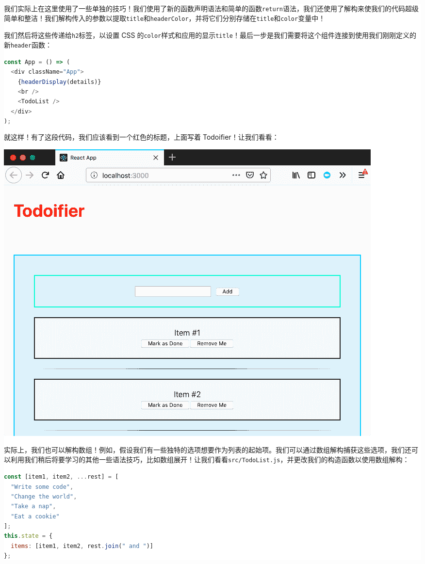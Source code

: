 我们实际上在这里使用了一些单独的技巧！我们使用了新的函数声明语法和简单的函数`return`语法，我们还使用了解构来使我们的代码超级简单和整洁！我们解构传入的参数以提取`title`和`headerColor`，并将它们分别存储在`title`和`color`变量中！

我们然后将这些传递给`h2`标签，以设置 CSS 的`color`样式和应用的显示`title`！最后一步是我们需要将这个组件连接到使用我们刚刚定义的新`header`函数：

```js
const App = () => (
  <div className="App">
    {headerDisplay(details)}
    <br />
    <TodoList />
  </div>
);
```

就这样！有了这段代码，我们应该看到一个红色的标题，上面写着 Todoifier！让我们看看：

![](img/1d9b2a48-88cd-4dc7-8500-82dcaef778fe.png)

实际上，我们也可以解构数组！例如，假设我们有一些独特的选项想要作为列表的起始项。我们可以通过数组解构捕获这些选项，我们还可以利用我们稍后将要学习的其他一些语法技巧，比如数组展开！让我们看看`src/TodoList.js`，并更改我们的构造函数以使用数组解构：

```js
const [item1, item2, ...rest] = [
  "Write some code",
  "Change the world",
  "Take a nap",
  "Eat a cookie"
];
this.state = {
  items: [item1, item2, rest.join(" and ")]
};
```
